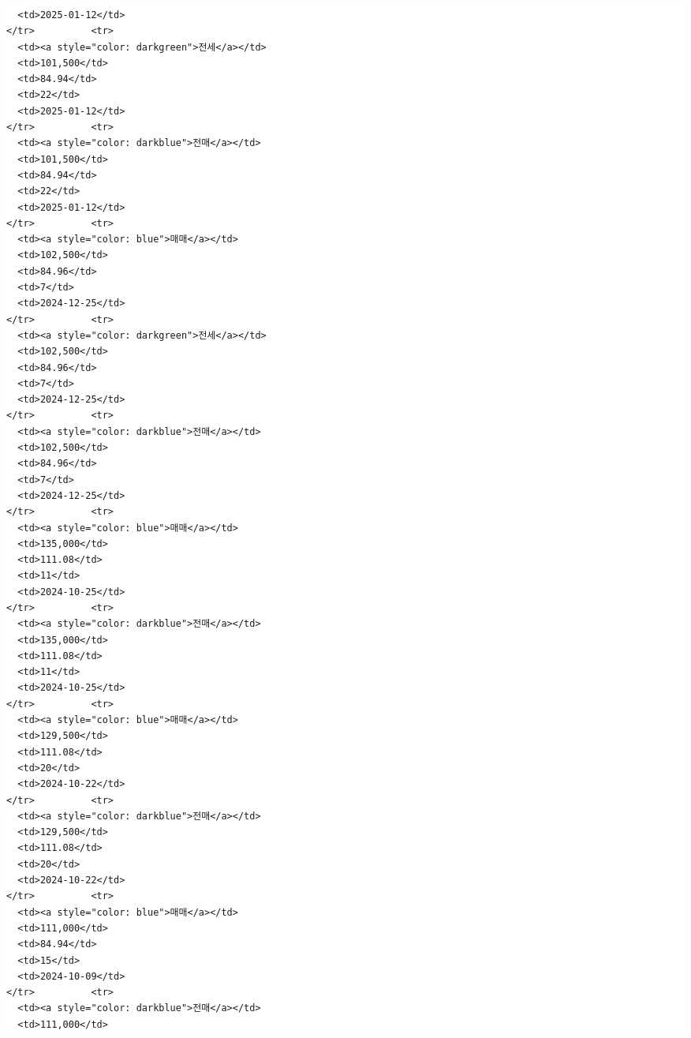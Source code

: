       <td>2025-01-12</td>
    </tr>          <tr>
      <td><a style="color: darkgreen">전세</a></td>
      <td>101,500</td>
      <td>84.94</td>
      <td>22</td>
      <td>2025-01-12</td>
    </tr>          <tr>
      <td><a style="color: darkblue">전매</a></td>
      <td>101,500</td>
      <td>84.94</td>
      <td>22</td>
      <td>2025-01-12</td>
    </tr>          <tr>
      <td><a style="color: blue">매매</a></td>
      <td>102,500</td>
      <td>84.96</td>
      <td>7</td>
      <td>2024-12-25</td>
    </tr>          <tr>
      <td><a style="color: darkgreen">전세</a></td>
      <td>102,500</td>
      <td>84.96</td>
      <td>7</td>
      <td>2024-12-25</td>
    </tr>          <tr>
      <td><a style="color: darkblue">전매</a></td>
      <td>102,500</td>
      <td>84.96</td>
      <td>7</td>
      <td>2024-12-25</td>
    </tr>          <tr>
      <td><a style="color: blue">매매</a></td>
      <td>135,000</td>
      <td>111.08</td>
      <td>11</td>
      <td>2024-10-25</td>
    </tr>          <tr>
      <td><a style="color: darkblue">전매</a></td>
      <td>135,000</td>
      <td>111.08</td>
      <td>11</td>
      <td>2024-10-25</td>
    </tr>          <tr>
      <td><a style="color: blue">매매</a></td>
      <td>129,500</td>
      <td>111.08</td>
      <td>20</td>
      <td>2024-10-22</td>
    </tr>          <tr>
      <td><a style="color: darkblue">전매</a></td>
      <td>129,500</td>
      <td>111.08</td>
      <td>20</td>
      <td>2024-10-22</td>
    </tr>          <tr>
      <td><a style="color: blue">매매</a></td>
      <td>111,000</td>
      <td>84.94</td>
      <td>15</td>
      <td>2024-10-09</td>
    </tr>          <tr>
      <td><a style="color: darkblue">전매</a></td>
      <td>111,000</td>